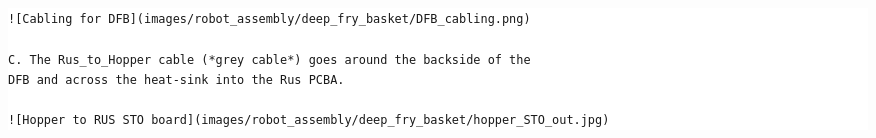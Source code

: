     ![Cabling for DFB](images/robot_assembly/deep_fry_basket/DFB_cabling.png)

    C. The Rus_to_Hopper cable (*grey cable*) goes around the backside of the
    DFB and across the heat-sink into the Rus PCBA.

    ![Hopper to RUS STO board](images/robot_assembly/deep_fry_basket/hopper_STO_out.jpg)
